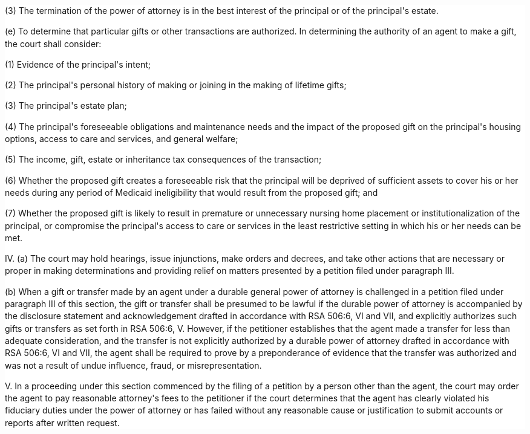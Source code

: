  (3) The termination of the power of attorney is in the best
interest of the principal or of the principal's estate.
                                             
 (e) To determine that particular gifts or other transactions are
authorized. In determining the authority of an agent to make a gift, the
court shall consider:
                                             
 (1) Evidence of the principal's intent;
                                             
 (2) The principal's personal history of making or joining in
the making of lifetime gifts;
                                             
 (3) The principal's estate plan;
                                             
 (4) The principal's foreseeable obligations and maintenance
needs and the impact of the proposed gift on the principal's housing
options, access to care and services, and general welfare;
                                             
 (5) The income, gift, estate or inheritance tax consequences
of the transaction;
                                             
 (6) Whether the proposed gift creates a foreseeable risk that
the principal will be deprived of sufficient assets to cover his or her
needs during any period of Medicaid ineligibility that would result from
the proposed gift; and
                                             
 (7) Whether the proposed gift is likely to result in premature
or unnecessary nursing home placement or institutionalization of the
principal, or compromise the principal's access to care or services in
the least restrictive setting in which his or her needs can be met.
                                             
 IV. (a) The court may hold hearings, issue injunctions, make orders
and decrees, and take other actions that are necessary or proper in
making determinations and providing relief on matters presented by a
petition filed under paragraph III.
                                             
 (b) When a gift or transfer made by an agent under a durable
general power of attorney is challenged in a petition filed under
paragraph III of this section, the gift or transfer shall be presumed to
be lawful if the durable power of attorney is accompanied by the
disclosure statement and acknowledgement drafted in accordance with RSA
506:6, VI and VII, and explicitly authorizes such gifts or transfers as
set forth in RSA 506:6, V. However, if the petitioner establishes that
the agent made a transfer for less than adequate consideration, and the
transfer is not explicitly authorized by a durable power of attorney
drafted in accordance with RSA 506:6, VI and VII, the agent shall be
required to prove by a preponderance of evidence that the transfer was
authorized and was not a result of undue influence, fraud, or
misrepresentation.
                                             
 V. In a proceeding under this section commenced by the filing of a
petition by a person other than the agent, the court may order the agent
to pay reasonable attorney's fees to the petitioner if the court
determines that the agent has clearly violated his fiduciary duties
under the power of attorney or has failed without any reasonable cause
or justification to submit accounts or reports after written request.
                                             